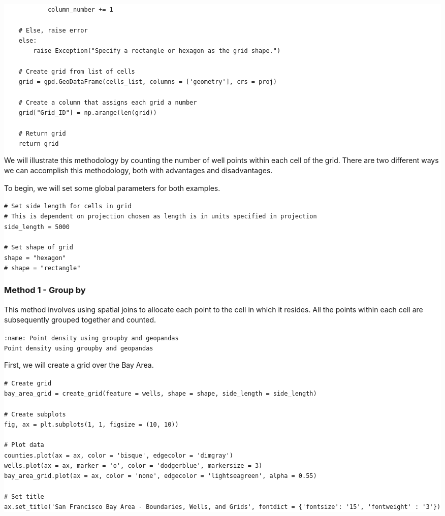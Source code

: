 ```{code-cell} ipython3
            column_number += 1

    # Else, raise error
    else:
        raise Exception("Specify a rectangle or hexagon as the grid shape.")

    # Create grid from list of cells
    grid = gpd.GeoDataFrame(cells_list, columns = ['geometry'], crs = proj)

    # Create a column that assigns each grid a number
    grid["Grid_ID"] = np.arange(len(grid))

    # Return grid
    return grid
```

We will illustrate this methodology by counting the number of well points within each cell of the grid. There are two different ways we can accomplish this methodology, both with advantages and disadvantages.

To begin, we will set some global parameters for both examples.

```{code-cell} ipython3
# Set side length for cells in grid
# This is dependent on projection chosen as length is in units specified in projection
side_length = 5000

# Set shape of grid
shape = "hexagon"
# shape = "rectangle"
```

### Method 1 - Group by

This method involves using spatial joins to allocate each point to the cell in which it resides. All the points within each cell are subsequently grouped together and counted.

```{figure} ../_static/e_vector_shapefiles/PointDensity_Groupby.png
:name: Point density using groupby and geopandas
Point density using groupby and geopandas
```

First, we will create a grid over the Bay Area.

```{code-cell} ipython3
# Create grid
bay_area_grid = create_grid(feature = wells, shape = shape, side_length = side_length)

# Create subplots
fig, ax = plt.subplots(1, 1, figsize = (10, 10))

# Plot data
counties.plot(ax = ax, color = 'bisque', edgecolor = 'dimgray')
wells.plot(ax = ax, marker = 'o', color = 'dodgerblue', markersize = 3)
bay_area_grid.plot(ax = ax, color = 'none', edgecolor = 'lightseagreen', alpha = 0.55)

# Set title
ax.set_title('San Francisco Bay Area - Boundaries, Wells, and Grids', fontdict = {'fontsize': '15', 'fontweight' : '3'})
```


[^esri_kernel]: [How Kernel Density works, Esri](https://desktop.arcgis.com/en/arcmap/10.3/tools/spatial-analyst-toolbox/how-kernel-density-works.htm)
[^bolstad]: GIS Fundamentals: A First Text on Geographic Information Systems, 5th ed., Paul Bolstad